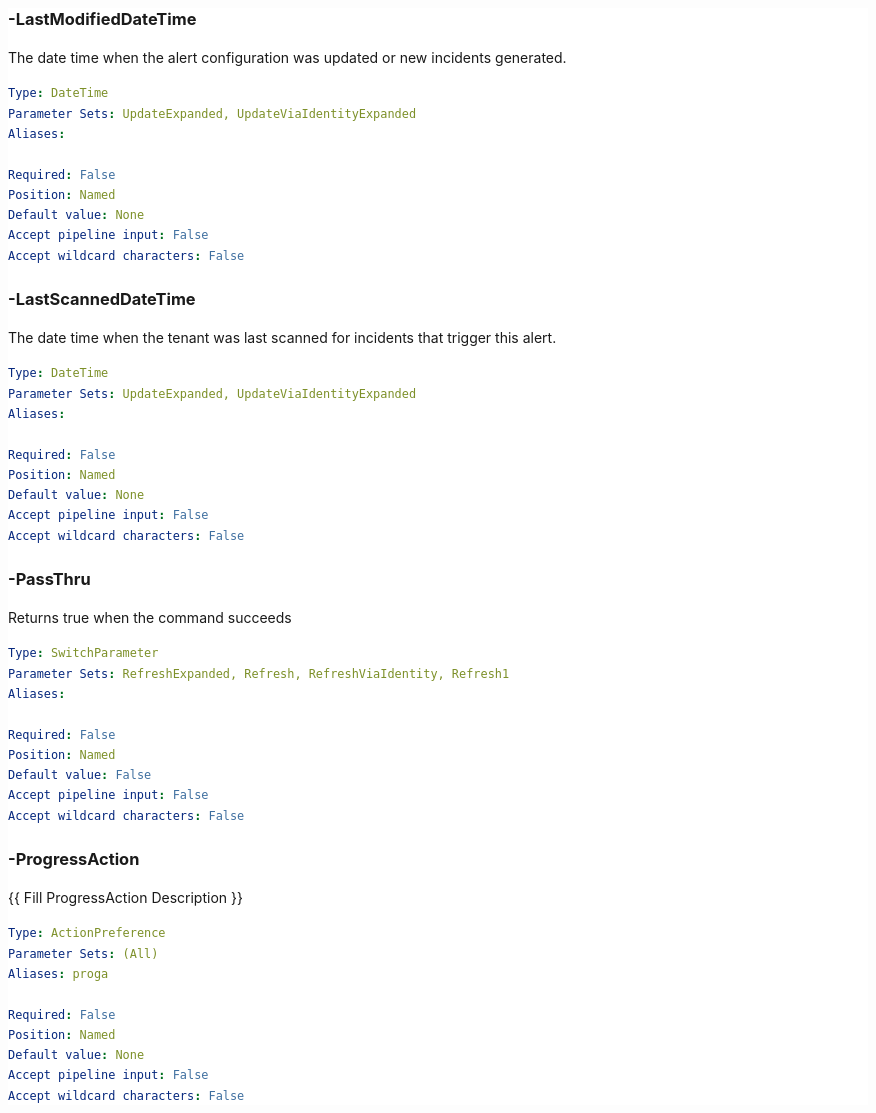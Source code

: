 ### -LastModifiedDateTime
The date time when the alert configuration was updated or new incidents generated.

```yaml
Type: DateTime
Parameter Sets: UpdateExpanded, UpdateViaIdentityExpanded
Aliases:

Required: False
Position: Named
Default value: None
Accept pipeline input: False
Accept wildcard characters: False
```

### -LastScannedDateTime
The date time when the tenant was last scanned for incidents that trigger this alert.

```yaml
Type: DateTime
Parameter Sets: UpdateExpanded, UpdateViaIdentityExpanded
Aliases:

Required: False
Position: Named
Default value: None
Accept pipeline input: False
Accept wildcard characters: False
```

### -PassThru
Returns true when the command succeeds

```yaml
Type: SwitchParameter
Parameter Sets: RefreshExpanded, Refresh, RefreshViaIdentity, Refresh1
Aliases:

Required: False
Position: Named
Default value: False
Accept pipeline input: False
Accept wildcard characters: False
```

### -ProgressAction
{{ Fill ProgressAction Description }}

```yaml
Type: ActionPreference
Parameter Sets: (All)
Aliases: proga

Required: False
Position: Named
Default value: None
Accept pipeline input: False
Accept wildcard characters: False
```

